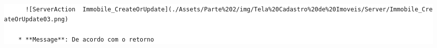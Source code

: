           ![ServerAction  Immobile_CreateOrUpdate](./Assets/Parte%202/img/Tela%20Cadastro%20de%20Imoveis/Server/Immobile_CreateOrUpdate03.png)

        * **Message**: De acordo com o retorno  